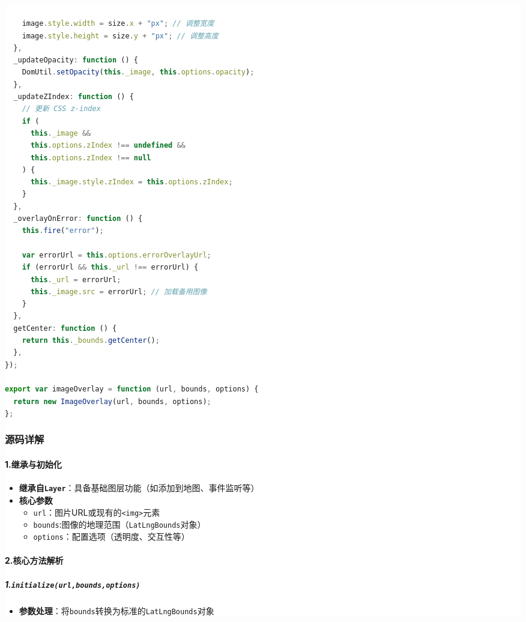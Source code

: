 ```js

    image.style.width = size.x + "px"; // 调整宽度
    image.style.height = size.y + "px"; // 调整高度
  },
  _updateOpacity: function () {
    DomUtil.setOpacity(this._image, this.options.opacity);
  },
  _updateZIndex: function () {
    // 更新 CSS z-index
    if (
      this._image &&
      this.options.zIndex !== undefined &&
      this.options.zIndex !== null
    ) {
      this._image.style.zIndex = this.options.zIndex;
    }
  },
  _overlayOnError: function () {
    this.fire("error");

    var errorUrl = this.options.errorOverlayUrl;
    if (errorUrl && this._url !== errorUrl) {
      this._url = errorUrl;
      this._image.src = errorUrl; // 加载备用图像
    }
  },
  getCenter: function () {
    return this._bounds.getCenter();
  },
});

export var imageOverlay = function (url, bounds, options) {
  return new ImageOverlay(url, bounds, options);
};
```

### 源码详解

#### 1.继承与初始化

- **继承自`Layer`**：具备基础图层功能（如添加到地图、事件监听等）
- **核心参数**
  - `url`：图片URL或现有的`<img>`元素
  - `bounds`:图像的地理范围（`LatLngBounds`对象）
  - `options`：配置选项（透明度、交互性等）

#### 2.核心方法解析

##### 1.`initialize(url,bounds,options)`
 - **参数处理**：将`bounds`转换为标准的`LatLngBounds`对象
